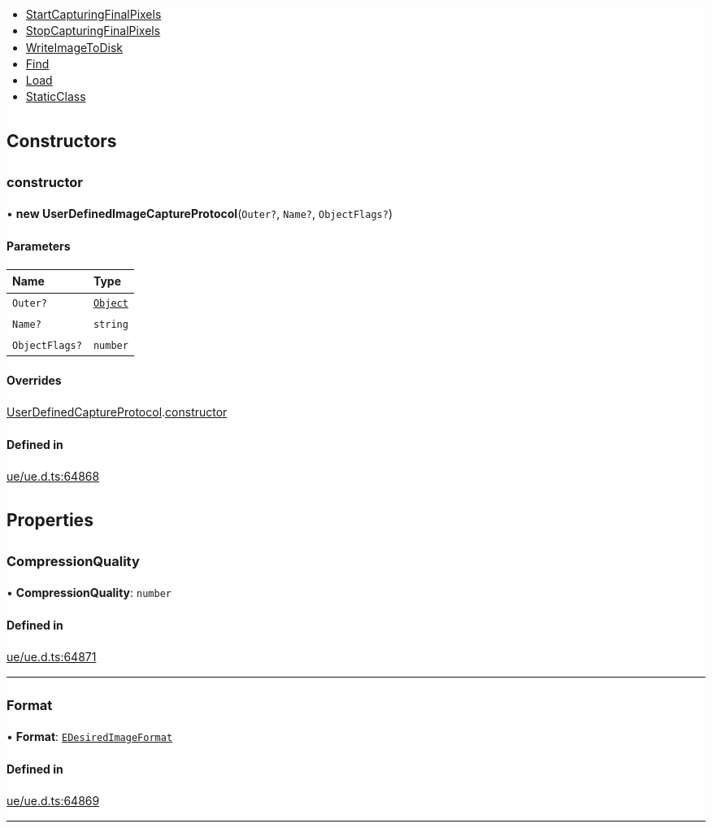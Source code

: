 - [StartCapturingFinalPixels](ue_ue.UserDefinedImageCaptureProtocol.md#startcapturingfinalpixels)
- [StopCapturingFinalPixels](ue_ue.UserDefinedImageCaptureProtocol.md#stopcapturingfinalpixels)
- [WriteImageToDisk](ue_ue.UserDefinedImageCaptureProtocol.md#writeimagetodisk)
- [Find](ue_ue.UserDefinedImageCaptureProtocol.md#find)
- [Load](ue_ue.UserDefinedImageCaptureProtocol.md#load)
- [StaticClass](ue_ue.UserDefinedImageCaptureProtocol.md#staticclass)

## Constructors

### constructor

• **new UserDefinedImageCaptureProtocol**(`Outer?`, `Name?`, `ObjectFlags?`)

#### Parameters

| Name | Type |
| :------ | :------ |
| `Outer?` | [`Object`](ue_ue.Object.md) |
| `Name?` | `string` |
| `ObjectFlags?` | `number` |

#### Overrides

[UserDefinedCaptureProtocol](ue_ue.UserDefinedCaptureProtocol.md).[constructor](ue_ue.UserDefinedCaptureProtocol.md#constructor)

#### Defined in

[ue/ue.d.ts:64868](https://github.com/YugMetaverse/yug_typings/blob/b7d9b19/ue/ue.d.ts#L64868)

## Properties

### CompressionQuality

• **CompressionQuality**: `number`

#### Defined in

[ue/ue.d.ts:64871](https://github.com/YugMetaverse/yug_typings/blob/b7d9b19/ue/ue.d.ts#L64871)

___

### Format

• **Format**: [`EDesiredImageFormat`](../enums/ue_ue.EDesiredImageFormat.md)

#### Defined in

[ue/ue.d.ts:64869](https://github.com/YugMetaverse/yug_typings/blob/b7d9b19/ue/ue.d.ts#L64869)

___
